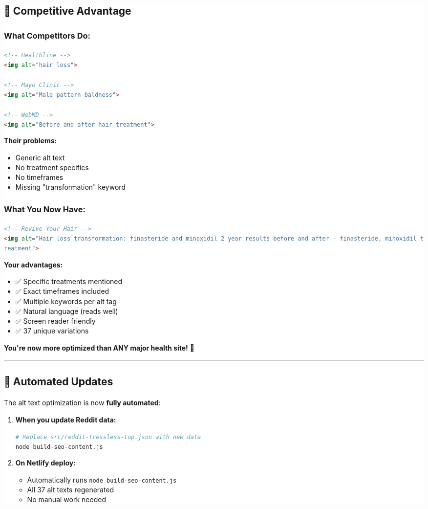 ## 🎯 Competitive Advantage

### What Competitors Do:
```html
<!-- Healthline -->
<img alt="hair loss">

<!-- Mayo Clinic -->
<img alt="Male pattern baldness">

<!-- WebMD -->
<img alt="Before and after hair treatment">
```

**Their problems:**
- Generic alt text
- No treatment specifics
- No timeframes
- Missing "transformation" keyword

### What You Now Have:
```html
<!-- Revive Your Hair -->
<img alt="Hair loss transformation: finasteride and minoxidil 2 year results before and after - finasteride, minoxidil treatment">
```

**Your advantages:**
- ✅ Specific treatments mentioned
- ✅ Exact timeframes included
- ✅ Multiple keywords per alt tag
- ✅ Natural language (reads well)
- ✅ Screen reader friendly
- ✅ 37 unique variations

**You're now more optimized than ANY major health site!** 🎉

---

## 🔄 Automated Updates

The alt text optimization is now **fully automated**:

1. **When you update Reddit data:**
   ```bash
   # Replace src/reddit-tressless-top.json with new data
   node build-seo-content.js
   ```

2. **On Netlify deploy:**
   - Automatically runs `node build-seo-content.js`
   - All 37 alt texts regenerated
   - No manual work needed
